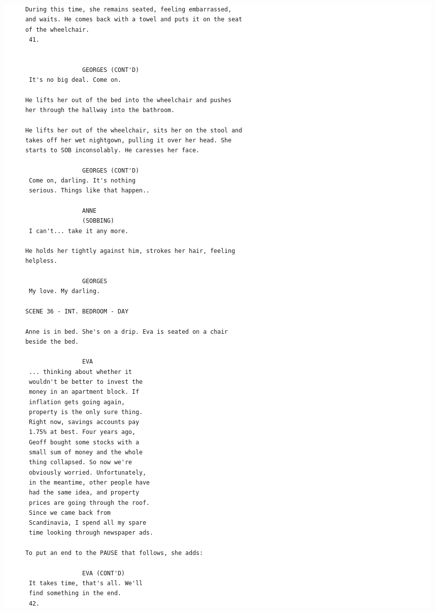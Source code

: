           During this time, she remains seated, feeling embarrassed,
          and waits. He comes back with a towel and puts it on the seat
          of the wheelchair.
           41.
                         
                         
                          GEORGES (CONT'D)
           It's no big deal. Come on.
                         
          He lifts her out of the bed into the wheelchair and pushes
          her through the hallway into the bathroom.
                         
          He lifts her out of the wheelchair, sits her on the stool and
          takes off her wet nightgown, pulling it over her head. She
          starts to SOB inconsolably. He caresses her face.
                         
                          GEORGES (CONT'D)
           Come on, darling. It's nothing
           serious. Things like that happen..
                         
                          ANNE
                          (SOBBING)
           I can't... take it any more.
                         
          He holds her tightly against him, strokes her hair, feeling
          helpless.
                         
                          GEORGES
           My love. My darling.
                         
          SCENE 36 - INT. BEDROOM - DAY
                         
          Anne is in bed. She's on a drip. Eva is seated on a chair
          beside the bed.
                         
                          EVA
           ... thinking about whether it
           wouldn't be better to invest the
           money in an apartment block. If
           inflation gets going again,
           property is the only sure thing.
           Right now, savings accounts pay
           1.75% at best. Four years ago,
           Geoff bought some stocks with a
           small sum of money and the whole
           thing collapsed. So now we're
           obviously worried. Unfortunately,
           in the meantime, other people have
           had the same idea, and property
           prices are going through the roof.
           Since we came back from
           Scandinavia, I spend all my spare
           time looking through newspaper ads.
                         
          To put an end to the PAUSE that follows, she adds:
                         
                          EVA (CONT'D)
           It takes time, that's all. We'll
           find something in the end.
           42.
                         